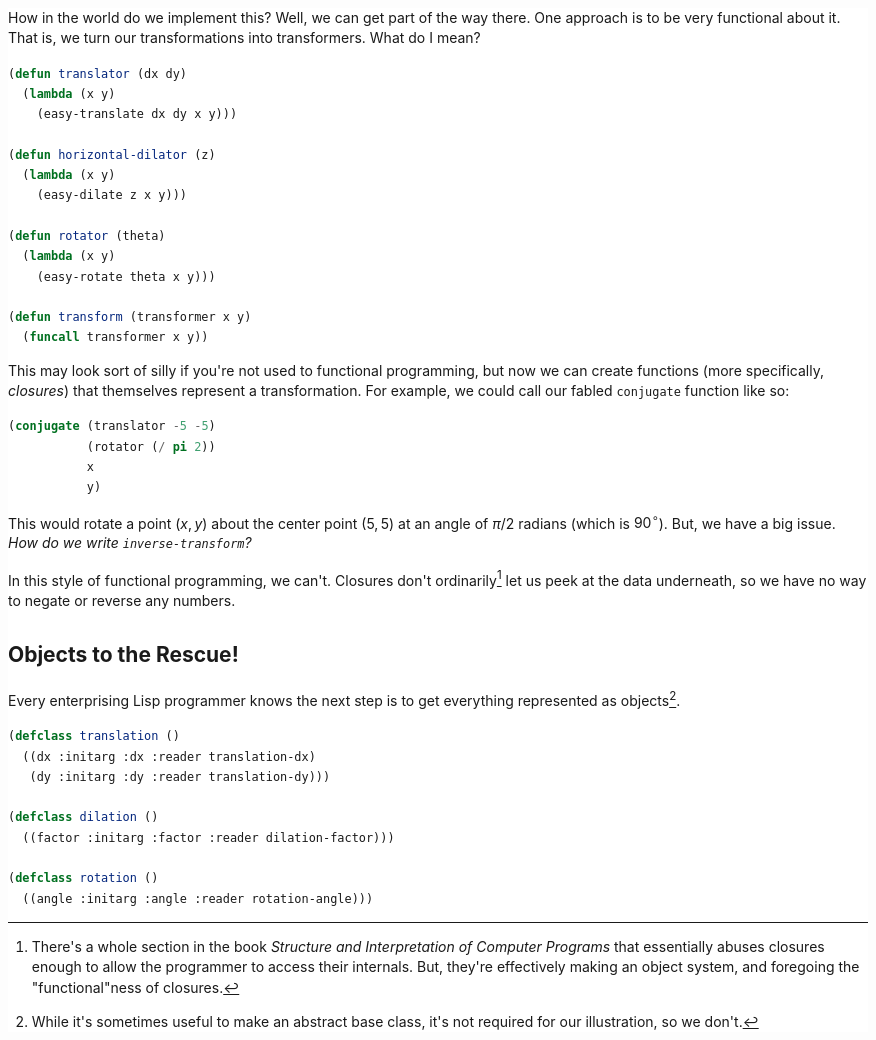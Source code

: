 How in the world do we implement this? Well, we can get part of the way there. One approach is to be very functional about it. That is, we turn our transformations into transformers. What do I mean?

```lisp
(defun translator (dx dy)
  (lambda (x y)
    (easy-translate dx dy x y)))

(defun horizontal-dilator (z)
  (lambda (x y)
    (easy-dilate z x y)))

(defun rotator (theta)
  (lambda (x y)
    (easy-rotate theta x y)))

(defun transform (transformer x y)
  (funcall transformer x y))
```

This may look sort of silly if you're not used to functional programming, but now we can create functions (more specifically, *closures*) that themselves represent a transformation. For example, we could call our fabled `conjugate` function like so:

```lisp
(conjugate (translator -5 -5)
           (rotator (/ pi 2))
           x
           y)
```

This would rotate a point $(x,y)$ about the center point $(5,5)$ at an angle of $\pi/2$ radians (which is $90^{\circ}$). But, we have a big issue. *How do we write `inverse-transform`?*

In this style of functional programming, we can't. Closures don't ordinarily[^closures] let us peek at the data underneath, so we have no way to negate or reverse any numbers.

[^closures]: There's a whole section in the book _Structure and Interpretation of Computer Programs_ that essentially abuses closures enough to allow the programmer to access their internals. But, they're effectively making an object system, and foregoing the "functional"ness of closures.

## Objects to the Rescue!

Every enterprising Lisp programmer knows the next step is to get everything represented as objects[^base].

[^base]: While it's sometimes useful to
make an abstract base class, it's not required for our illustration, so we don't.

```lisp
(defclass translation ()
  ((dx :initarg :dx :reader translation-dx)
   (dy :initarg :dy :reader translation-dy)))

(defclass dilation ()
  ((factor :initarg :factor :reader dilation-factor)))

(defclass rotation ()
  ((angle :initarg :angle :reader rotation-angle)))
```


[^abstract]: They're also a critical object in the field of abstract algebra. One often stipulates the existence of an identity element as the first order of business when defining a new algebraic structure.
[^gid]: Another approach is to make another class entirely called `identity-transformation` whose sole purpose is to express a singleton value that acts as a generic identity. If we did this, we would need to implement relationships between our concrete transformation classes and this bespoke `identity-transformation` class. At the end of the day, such a construct gets us no closer to being able to work with identity values of given transformation classes in a generic way. 
[^into]: In the Coalton standard library, the typeclass `Into` takes the role of `Convertible`, and the instance method `into` takes the role of `convert`.
[^tail]: We could easily write this as a loop or as a tail-recursive procedure.
[^types]: There is more nuance to this. It has to do with the fact that functions in Coalton only accept one argument, technically.